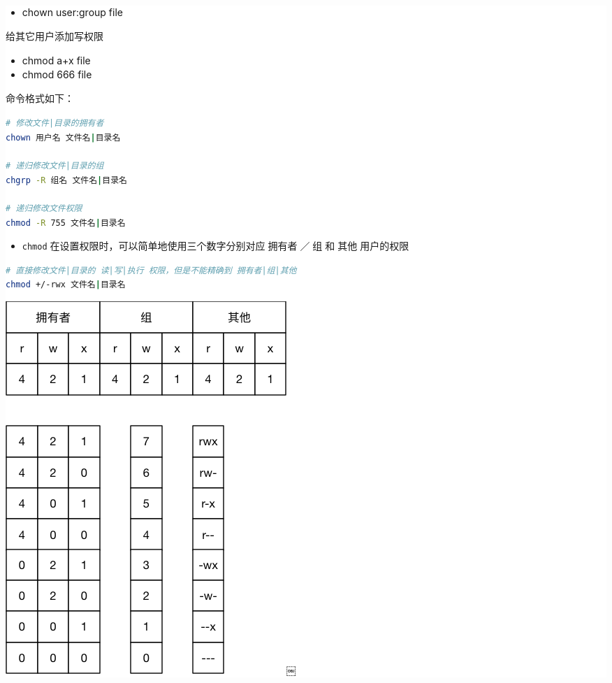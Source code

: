 + chown user:group file

给其它用户添加写权限

+ chmod a+x file
+ chmod 666 file

命令格式如下：

```bash
# 修改文件|目录的拥有者
chown 用户名 文件名|目录名

# 递归修改文件|目录的组
chgrp -R 组名 文件名|目录名

# 递归修改文件权限
chmod -R 755 文件名|目录名
```

- `chmod` 在设置权限时，可以简单地使用三个数字分别对应 拥有者 ／ 组 和 其他 用户的权限

```bash
# 直接修改文件|目录的 读|写|执行 权限，但是不能精确到 拥有者|组|其他
chmod +/-rwx 文件名|目录名
```

![004_文件权限示意图](assets/004_文件权限示意图.png)￼
